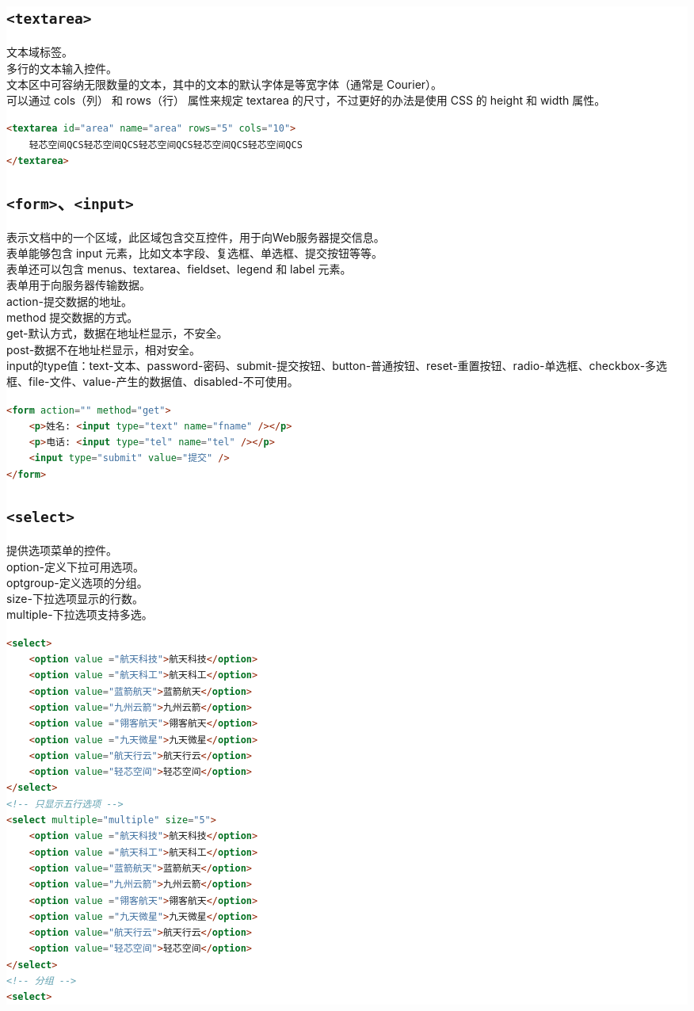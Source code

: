 ## `<textarea>`
文本域标签。  
多行的文本输入控件。  
文本区中可容纳无限数量的文本，其中的文本的默认字体是等宽字体（通常是 Courier）。  
可以通过 cols（列） 和 rows（行） 属性来规定 textarea 的尺寸，不过更好的办法是使用 CSS 的 height 和 width 属性。  

```html
<textarea id="area" name="area" rows="5" cols="10">
    轻芯空间QCS轻芯空间QCS轻芯空间QCS轻芯空间QCS轻芯空间QCS
</textarea>
```

## `<form>`、`<input>`
表示文档中的一个区域，此区域包含交互控件，用于向Web服务器提交信息。  
表单能够包含 input 元素，比如文本字段、复选框、单选框、提交按钮等等。  
表单还可以包含 menus、textarea、fieldset、legend 和 label 元素。  
表单用于向服务器传输数据。  
action-提交数据的地址。  
method 提交数据的方式。   
get-默认方式，数据在地址栏显示，不安全。  
post-数据不在地址栏显示，相对安全。  
input的type值：text-文本、password-密码、submit-提交按钮、button-普通按钮、reset-重置按钮、radio-单选框、checkbox-多选框、file-文件、value-产生的数据值、disabled-不可使用。

```html
<form action="" method="get">
    <p>姓名: <input type="text" name="fname" /></p>
    <p>电话: <input type="tel" name="tel" /></p>
    <input type="submit" value="提交" />
</form>
```

## `<select>`
提供选项菜单的控件。  
option-定义下拉可用选项。  
optgroup-定义选项的分组。  
size-下拉选项显示的行数。  
multiple-下拉选项支持多选。

```html
<select>
    <option value ="航天科技">航天科技</option>
    <option value ="航天科工">航天科工</option>
    <option value="蓝箭航天">蓝箭航天</option>
    <option value="九州云箭">九州云箭</option>
    <option value ="翎客航天">翎客航天</option>
    <option value ="九天微星">九天微星</option>
    <option value="航天行云">航天行云</option>
    <option value="轻芯空间">轻芯空间</option>
</select>
<!-- 只显示五行选项 -->
<select multiple="multiple" size="5">
    <option value ="航天科技">航天科技</option>
    <option value ="航天科工">航天科工</option>
    <option value="蓝箭航天">蓝箭航天</option>
    <option value="九州云箭">九州云箭</option>
    <option value ="翎客航天">翎客航天</option>
    <option value ="九天微星">九天微星</option>
    <option value="航天行云">航天行云</option>
    <option value="轻芯空间">轻芯空间</option>
</select>
<!-- 分组 -->
<select>
```
